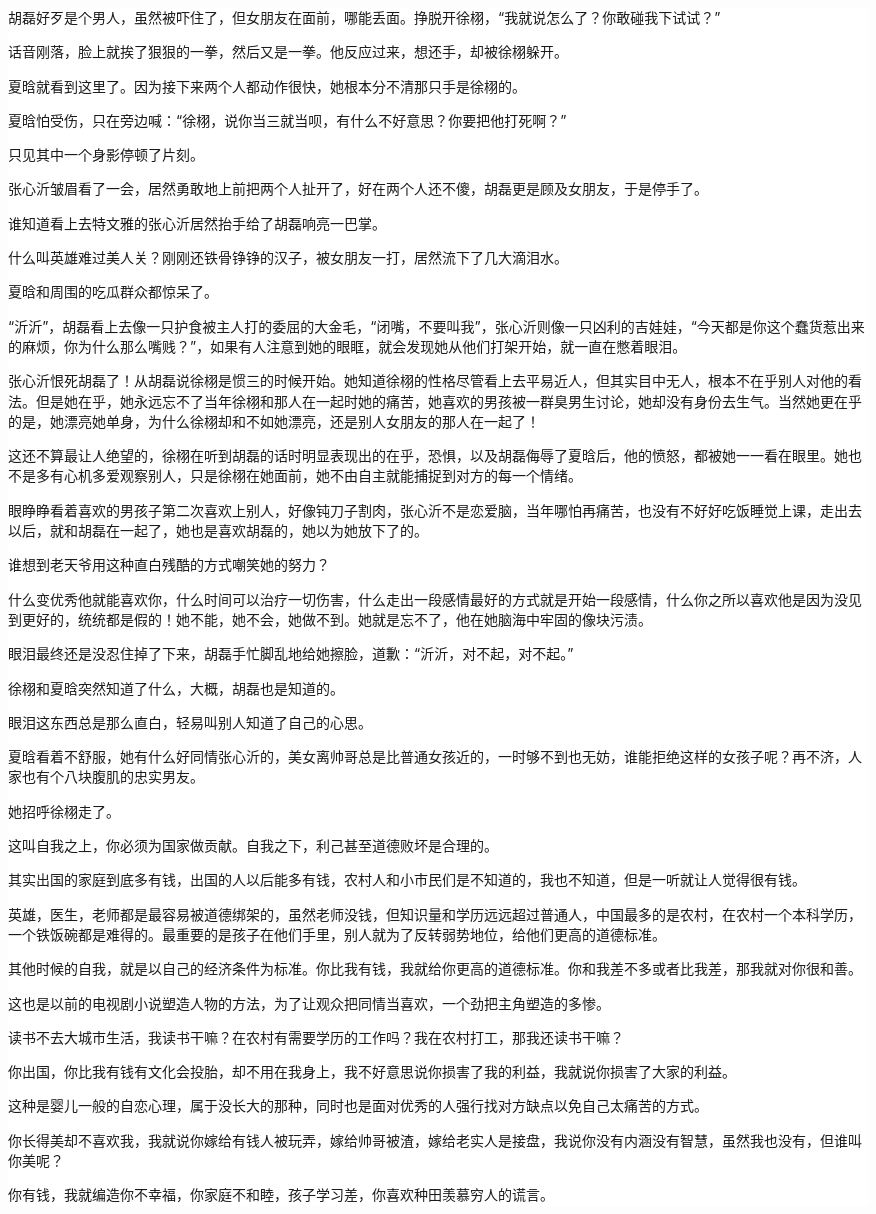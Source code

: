 胡磊好歹是个男人，虽然被吓住了，但女朋友在面前，哪能丢面。挣脱开徐栩，“我就说怎么了？你敢碰我下试试？”

话音刚落，脸上就挨了狠狠的一拳，然后又是一拳。他反应过来，想还手，却被徐栩躲开。

夏晗就看到这里了。因为接下来两个人都动作很快，她根本分不清那只手是徐栩的。

夏晗怕受伤，只在旁边喊：“徐栩，说你当三就当呗，有什么不好意思？你要把他打死啊？”

只见其中一个身影停顿了片刻。

张心沂皱眉看了一会，居然勇敢地上前把两个人扯开了，好在两个人还不傻，胡磊更是顾及女朋友，于是停手了。

谁知道看上去特文雅的张心沂居然抬手给了胡磊响亮一巴掌。

什么叫英雄难过美人关？刚刚还铁骨铮铮的汉子，被女朋友一打，居然流下了几大滴泪水。

夏晗和周围的吃瓜群众都惊呆了。

“沂沂”，胡磊看上去像一只护食被主人打的委屈的大金毛，“闭嘴，不要叫我”，张心沂则像一只凶利的吉娃娃，“今天都是你这个蠢货惹出来的麻烦，你为什么那么嘴贱？”，如果有人注意到她的眼眶，就会发现她从他们打架开始，就一直在憋着眼泪。

张心沂恨死胡磊了！从胡磊说徐栩是惯三的时候开始。她知道徐栩的性格尽管看上去平易近人，但其实目中无人，根本不在乎别人对他的看法。但是她在乎，她永远忘不了当年徐栩和那人在一起时她的痛苦，她喜欢的男孩被一群臭男生讨论，她却没有身份去生气。当然她更在乎的是，她漂亮她单身，为什么徐栩却和不如她漂亮，还是别人女朋友的那人在一起了！

这还不算最让人绝望的，徐栩在听到胡磊的话时明显表现出的在乎，恐惧，以及胡磊侮辱了夏晗后，他的愤怒，都被她一一看在眼里。她也不是多有心机多爱观察别人，只是徐栩在她面前，她不由自主就能捕捉到对方的每一个情绪。

眼睁睁看着喜欢的男孩子第二次喜欢上别人，好像钝刀子割肉，张心沂不是恋爱脑，当年哪怕再痛苦，也没有不好好吃饭睡觉上课，走出去以后，就和胡磊在一起了，她也是喜欢胡磊的，她以为她放下了的。

谁想到老天爷用这种直白残酷的方式嘲笑她的努力？

什么变优秀他就能喜欢你，什么时间可以治疗一切伤害，什么走出一段感情最好的方式就是开始一段感情，什么你之所以喜欢他是因为没见到更好的，统统都是假的！她不能，她不会，她做不到。她就是忘不了，他在她脑海中牢固的像块污渍。

眼泪最终还是没忍住掉了下来，胡磊手忙脚乱地给她擦脸，道歉：“沂沂，对不起，对不起。”

徐栩和夏晗突然知道了什么，大概，胡磊也是知道的。

眼泪这东西总是那么直白，轻易叫别人知道了自己的心思。

夏晗看着不舒服，她有什么好同情张心沂的，美女离帅哥总是比普通女孩近的，一时够不到也无妨，谁能拒绝这样的女孩子呢？再不济，人家也有个八块腹肌的忠实男友。

她招呼徐栩走了。

这叫自我之上，你必须为国家做贡献。自我之下，利己甚至道德败坏是合理的。

其实出国的家庭到底多有钱，出国的人以后能多有钱，农村人和小市民们是不知道的，我也不知道，但是一听就让人觉得很有钱。

英雄，医生，老师都是最容易被道德绑架的，虽然老师没钱，但知识量和学历远远超过普通人，中国最多的是农村，在农村一个本科学历，一个铁饭碗都是难得的。最重要的是孩子在他们手里，别人就为了反转弱势地位，给他们更高的道德标准。

其他时候的自我，就是以自己的经济条件为标准。你比我有钱，我就给你更高的道德标准。你和我差不多或者比我差，那我就对你很和善。

这也是以前的电视剧小说塑造人物的方法，为了让观众把同情当喜欢，一个劲把主角塑造的多惨。

读书不去大城市生活，我读书干嘛？在农村有需要学历的工作吗？我在农村打工，那我还读书干嘛？

你出国，你比我有钱有文化会投胎，却不用在我身上，我不好意思说你损害了我的利益，我就说你损害了大家的利益。

这种是婴儿一般的自恋心理，属于没长大的那种，同时也是面对优秀的人强行找对方缺点以免自己太痛苦的方式。

你长得美却不喜欢我，我就说你嫁给有钱人被玩弄，嫁给帅哥被渣，嫁给老实人是接盘，我说你没有内涵没有智慧，虽然我也没有，但谁叫你美呢？

你有钱，我就编造你不幸福，你家庭不和睦，孩子学习差，你喜欢种田羡慕穷人的谎言。
